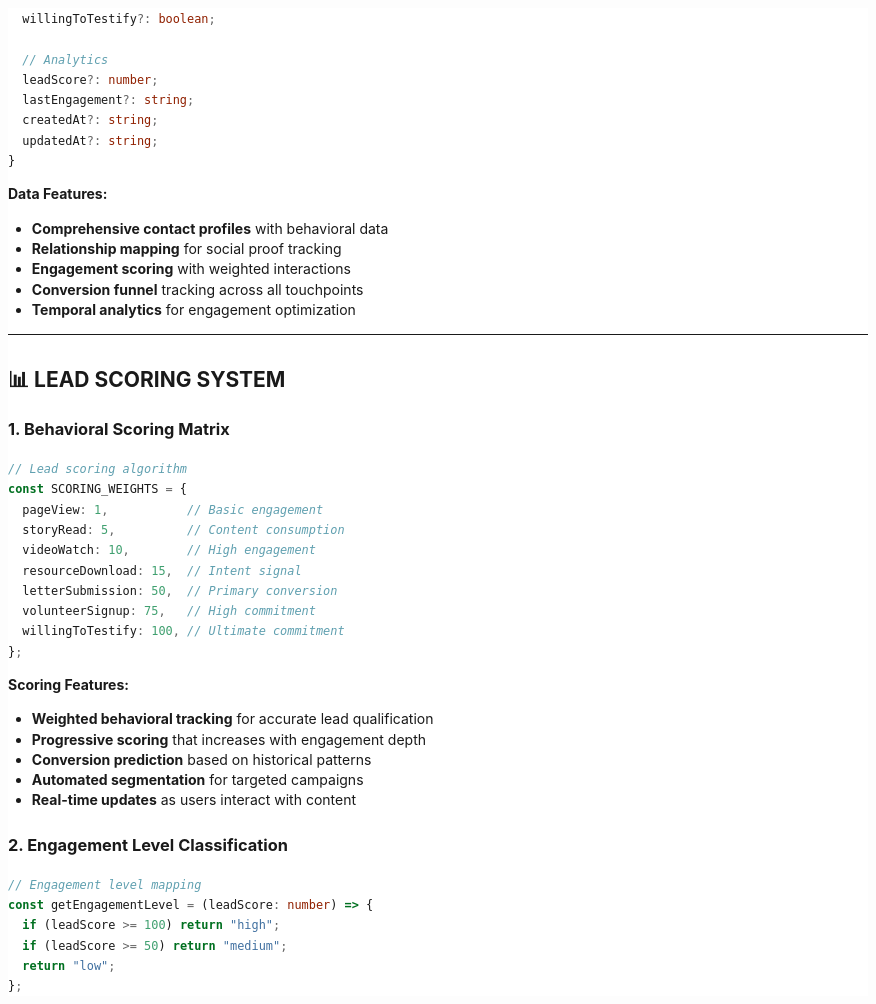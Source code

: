 ```typescript
  willingToTestify?: boolean;
  
  // Analytics
  leadScore?: number;
  lastEngagement?: string;
  createdAt?: string;
  updatedAt?: string;
}
```

**Data Features:**
- **Comprehensive contact profiles** with behavioral data
- **Relationship mapping** for social proof tracking
- **Engagement scoring** with weighted interactions
- **Conversion funnel** tracking across all touchpoints
- **Temporal analytics** for engagement optimization

---

## 📊 **LEAD SCORING SYSTEM**

### **1. Behavioral Scoring Matrix**
```typescript
// Lead scoring algorithm
const SCORING_WEIGHTS = {
  pageView: 1,           // Basic engagement
  storyRead: 5,          // Content consumption
  videoWatch: 10,        // High engagement
  resourceDownload: 15,  // Intent signal
  letterSubmission: 50,  // Primary conversion
  volunteerSignup: 75,   // High commitment
  willingToTestify: 100, // Ultimate commitment
};
```

**Scoring Features:**
- **Weighted behavioral tracking** for accurate lead qualification
- **Progressive scoring** that increases with engagement depth
- **Conversion prediction** based on historical patterns
- **Automated segmentation** for targeted campaigns
- **Real-time updates** as users interact with content

### **2. Engagement Level Classification**
```typescript
// Engagement level mapping
const getEngagementLevel = (leadScore: number) => {
  if (leadScore >= 100) return "high";
  if (leadScore >= 50) return "medium";
  return "low";
};
```
